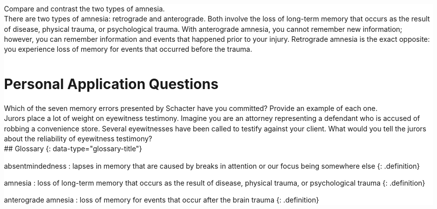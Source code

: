 </div>
</div>

<div data-type="exercise" class="exercise">
<div data-type="problem" class="problem" markdown="1">
Compare and contrast the two types of amnesia.

</div>
<div data-type="solution" class="solution" markdown="1">
There are two types of amnesia: retrograde and anterograde. Both involve the loss of long-term memory that occurs as the result of disease, physical trauma, or psychological trauma. With anterograde amnesia, you cannot remember new information; however, you can remember information and events that happened prior to your injury. Retrograde amnesia is the exact opposite: you experience loss of memory for events that occurred before the trauma.

</div>
</div>

# Personal Application Questions

<div data-type="exercise" class="exercise">
<div data-type="problem" class="problem" markdown="1">
Which of the seven memory errors presented by Schacter have you committed? Provide an example of each one.

</div>
</div>

<div data-type="exercise" class="exercise">
<div data-type="problem" class="problem" markdown="1">
Jurors place a lot of weight on eyewitness testimony. Imagine you are an attorney representing a defendant who is accused of robbing a convenience store. Several eyewitnesses have been called to testify against your client. What would you tell the jurors about the reliability of eyewitness testimony?

</div>
</div>

<div data-type="glossary" markdown="1">
## Glossary
{: data-type="glossary-title"}

absentmindedness
: lapses in memory that are caused by breaks in attention or our focus being somewhere else
{: .definition}

amnesia
: loss of long-term memory that occurs as the result of disease, physical trauma, or psychological trauma
{: .definition}

anterograde amnesia
: loss of memory for events that occur after the brain trauma
{: .definition}
